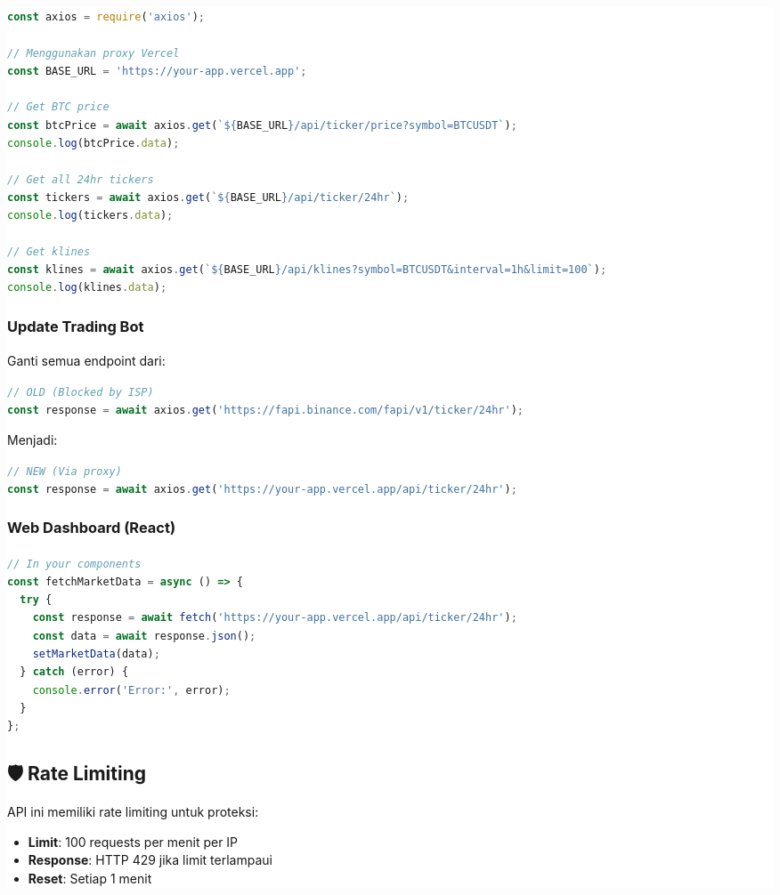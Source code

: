 ```javascript
const axios = require('axios');

// Menggunakan proxy Vercel
const BASE_URL = 'https://your-app.vercel.app';

// Get BTC price
const btcPrice = await axios.get(`${BASE_URL}/api/ticker/price?symbol=BTCUSDT`);
console.log(btcPrice.data);

// Get all 24hr tickers
const tickers = await axios.get(`${BASE_URL}/api/ticker/24hr`);
console.log(tickers.data);

// Get klines
const klines = await axios.get(`${BASE_URL}/api/klines?symbol=BTCUSDT&interval=1h&limit=100`);
console.log(klines.data);
```

### Update Trading Bot

Ganti semua endpoint dari:
```javascript
// OLD (Blocked by ISP)
const response = await axios.get('https://fapi.binance.com/fapi/v1/ticker/24hr');
```

Menjadi:
```javascript
// NEW (Via proxy)
const response = await axios.get('https://your-app.vercel.app/api/ticker/24hr');
```

### Web Dashboard (React)

```javascript
// In your components
const fetchMarketData = async () => {
  try {
    const response = await fetch('https://your-app.vercel.app/api/ticker/24hr');
    const data = await response.json();
    setMarketData(data);
  } catch (error) {
    console.error('Error:', error);
  }
};
```

## 🛡️ Rate Limiting

API ini memiliki rate limiting untuk proteksi:
- **Limit**: 100 requests per menit per IP
- **Response**: HTTP 429 jika limit terlampaui
- **Reset**: Setiap 1 menit
